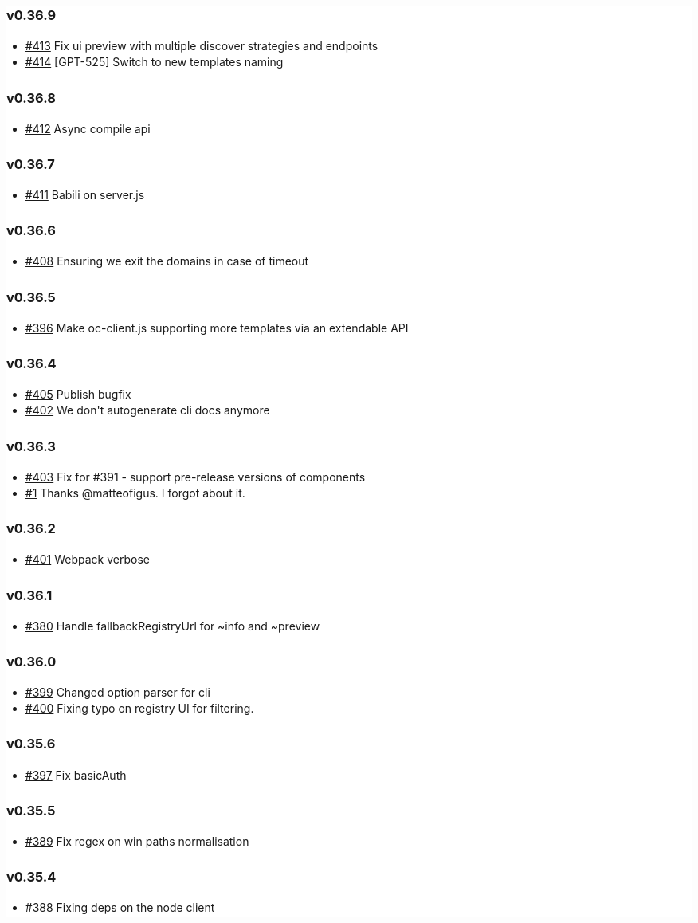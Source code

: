### v0.36.9
- [#413](https://github.com/opencomponents/oc/pull/413) Fix ui preview with multiple discover strategies and endpoints
- [#414](https://github.com/opencomponents/oc/pull/414) [GPT-525] Switch to new templates naming

### v0.36.8
- [#412](https://github.com/opencomponents/oc/pull/412) Async compile api

### v0.36.7
- [#411](https://github.com/opencomponents/oc/pull/411) Babili on server.js

### v0.36.6
- [#408](https://github.com/opencomponents/oc/pull/408) Ensuring we exit the domains in case of timeout

### v0.36.5
- [#396](https://github.com/opencomponents/oc/pull/396) Make oc-client.js supporting more templates via an extendable API

### v0.36.4
- [#405](https://github.com/opencomponents/oc/pull/405) Publish bugfix
- [#402](https://github.com/opencomponents/oc/pull/402) We don't autogenerate cli docs anymore

### v0.36.3
- [#403](https://github.com/opencomponents/oc/pull/403) Fix for #391 - support pre-release versions of components
- [#1](https://github.com/opencomponents/oc/pull/1) Thanks @matteofigus. I forgot about it.

### v0.36.2
- [#401](https://github.com/opencomponents/oc/pull/401) Webpack verbose

### v0.36.1
- [#380](https://github.com/opencomponents/oc/pull/380) Handle fallbackRegistryUrl for ~info and ~preview

### v0.36.0
- [#399](https://github.com/opencomponents/oc/pull/399) Changed option parser for cli
- [#400](https://github.com/opencomponents/oc/pull/400) Fixing typo on registry UI for filtering.

### v0.35.6
- [#397](https://github.com/opencomponents/oc/pull/397) Fix basicAuth

### v0.35.5
- [#389](https://github.com/opencomponents/oc/pull/389) Fix regex on win paths normalisation

### v0.35.4
- [#388](https://github.com/opencomponents/oc/pull/388) Fixing deps on the node client

